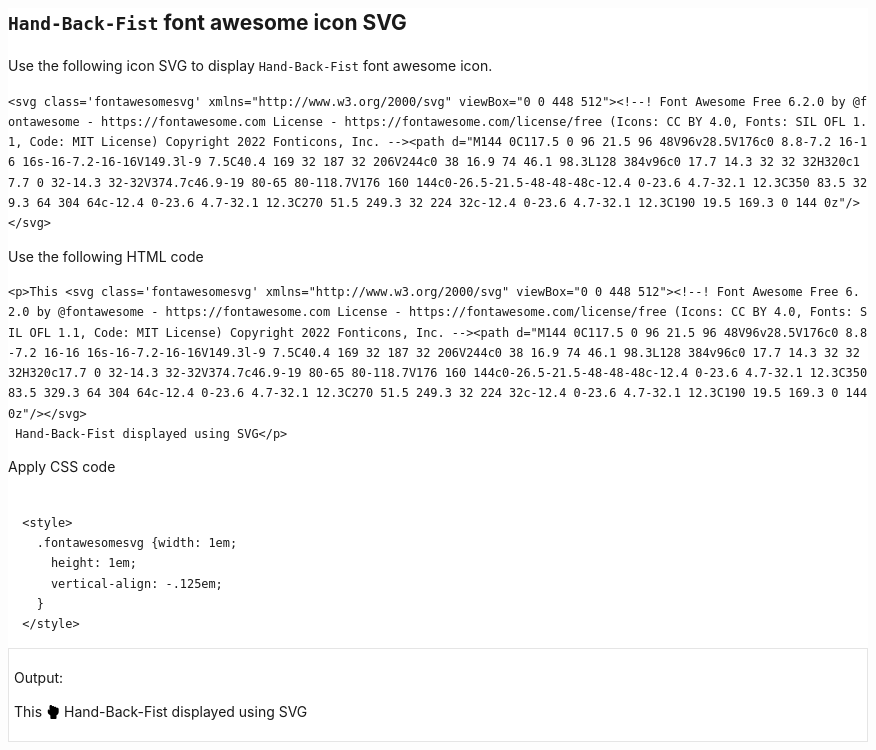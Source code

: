 ## `Hand-Back-Fist` font awesome icon SVG 

Use the following icon SVG to display `Hand-Back-Fist` font awesome icon.
```
<svg class='fontawesomesvg' xmlns="http://www.w3.org/2000/svg" viewBox="0 0 448 512"><!--! Font Awesome Free 6.2.0 by @fontawesome - https://fontawesome.com License - https://fontawesome.com/license/free (Icons: CC BY 4.0, Fonts: SIL OFL 1.1, Code: MIT License) Copyright 2022 Fonticons, Inc. --><path d="M144 0C117.5 0 96 21.5 96 48V96v28.5V176c0 8.8-7.2 16-16 16s-16-7.2-16-16V149.3l-9 7.5C40.4 169 32 187 32 206V244c0 38 16.9 74 46.1 98.3L128 384v96c0 17.7 14.3 32 32 32H320c17.7 0 32-14.3 32-32V374.7c46.9-19 80-65 80-118.7V176 160 144c0-26.5-21.5-48-48-48c-12.4 0-23.6 4.7-32.1 12.3C350 83.5 329.3 64 304 64c-12.4 0-23.6 4.7-32.1 12.3C270 51.5 249.3 32 224 32c-12.4 0-23.6 4.7-32.1 12.3C190 19.5 169.3 0 144 0z"/></svg>

```

Use the following HTML code
```
<p>This <svg class='fontawesomesvg' xmlns="http://www.w3.org/2000/svg" viewBox="0 0 448 512"><!--! Font Awesome Free 6.2.0 by @fontawesome - https://fontawesome.com License - https://fontawesome.com/license/free (Icons: CC BY 4.0, Fonts: SIL OFL 1.1, Code: MIT License) Copyright 2022 Fonticons, Inc. --><path d="M144 0C117.5 0 96 21.5 96 48V96v28.5V176c0 8.8-7.2 16-16 16s-16-7.2-16-16V149.3l-9 7.5C40.4 169 32 187 32 206V244c0 38 16.9 74 46.1 98.3L128 384v96c0 17.7 14.3 32 32 32H320c17.7 0 32-14.3 32-32V374.7c46.9-19 80-65 80-118.7V176 160 144c0-26.5-21.5-48-48-48c-12.4 0-23.6 4.7-32.1 12.3C350 83.5 329.3 64 304 64c-12.4 0-23.6 4.7-32.1 12.3C270 51.5 249.3 32 224 32c-12.4 0-23.6 4.7-32.1 12.3C190 19.5 169.3 0 144 0z"/></svg>
 Hand-Back-Fist displayed using SVG</p>
```

Apply CSS code
```

  <style>
    .fontawesomesvg {width: 1em;
      height: 1em;
      vertical-align: -.125em;
    }
  </style>

```

<div style='border:1px solid rgba(0,0,0,.1);margin-bottom:10px;padding:5px;'>
<p>Output:</p>

  <style>
    .fontawesomesvg {width: 1em;
      height: 1em;
      vertical-align: -.125em;
    }
  </style>


<p>This <svg class='fontawesomesvg' xmlns="http://www.w3.org/2000/svg" viewBox="0 0 448 512"><path d="M144 0C117.5 0 96 21.5 96 48V96v28.5V176c0 8.8-7.2 16-16 16s-16-7.2-16-16V149.3l-9 7.5C40.4 169 32 187 32 206V244c0 38 16.9 74 46.1 98.3L128 384v96c0 17.7 14.3 32 32 32H320c17.7 0 32-14.3 32-32V374.7c46.9-19 80-65 80-118.7V176 160 144c0-26.5-21.5-48-48-48c-12.4 0-23.6 4.7-32.1 12.3C350 83.5 329.3 64 304 64c-12.4 0-23.6 4.7-32.1 12.3C270 51.5 249.3 32 224 32c-12.4 0-23.6 4.7-32.1 12.3C190 19.5 169.3 0 144 0z"/></svg>
 Hand-Back-Fist displayed using SVG</p>
</div>
